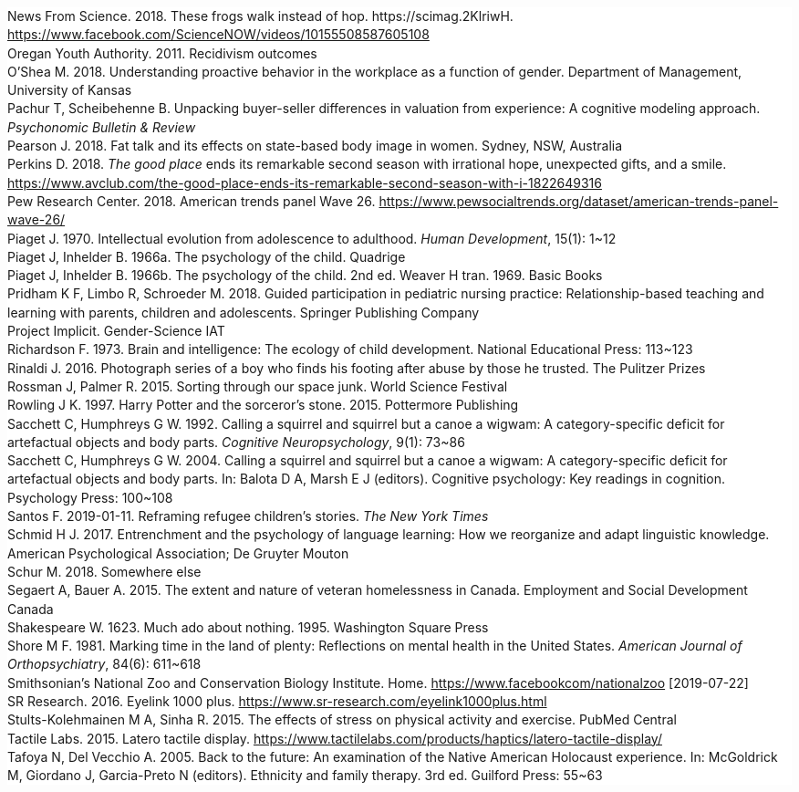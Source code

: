   <div class="csl-entry">News From Science. 2018. These frogs walk instead of hop. https://scimag.2KlriwH. <a href="https://www.facebook.com/ScienceNOW/videos/10155508587605108">https://www.facebook.com/ScienceNOW/videos/10155508587605108</a></div>
  <div class="csl-entry">Oregan Youth Authority. 2011. Recidivism outcomes</div>
  <div class="csl-entry">O’Shea M. 2018. Understanding proactive behavior in the workplace as a function of gender. Department of Management, University of Kansas</div>
  <div class="csl-entry">Pachur T, Scheibehenne B. Unpacking buyer-seller differences in valuation from experience: A cognitive modeling approach. <i>Psychonomic Bulletin &#38; Review</i></div>
  <div class="csl-entry">Pearson J. 2018. Fat talk and its effects on state-based body image in women. Sydney, NSW, Australia</div>
  <div class="csl-entry">Perkins D. 2018. <i>The good place</i> ends its remarkable second season with irrational hope, unexpected gifts, and a smile. <a href="https://www.avclub.com/the-good-place-ends-its-remarkable-second-season-with-i-1822649316">https://www.avclub.com/the-good-place-ends-its-remarkable-second-season-with-i-1822649316</a></div>
  <div class="csl-entry">Pew Research Center. 2018. American trends panel Wave 26. <a href="https://www.pewsocialtrends.org/dataset/american-trends-panel-wave-26/">https://www.pewsocialtrends.org/dataset/american-trends-panel-wave-26/</a></div>
  <div class="csl-entry">Piaget J. 1970. Intellectual evolution from adolescence to adulthood. <i>Human Development</i>, 15(1): 1~12</div>
  <div class="csl-entry">Piaget J, Inhelder B. 1966a. The psychology of the child. Quadrige</div>
  <div class="csl-entry">Piaget J, Inhelder B. 1966b. The psychology of the child. 2nd ed. Weaver H tran. 1969. Basic Books</div>
  <div class="csl-entry">Pridham K F, Limbo R, Schroeder M. 2018. Guided participation in pediatric nursing practice: Relationship-based teaching and learning with parents, children and adolescents. Springer Publishing Company</div>
  <div class="csl-entry">Project Implicit. Gender-Science IAT</div>
  <div class="csl-entry">Richardson F. 1973. Brain and intelligence: The ecology of child development. National Educational Press: 113~123</div>
  <div class="csl-entry">Rinaldi J. 2016. Photograph series of a boy who finds his footing after abuse by those he trusted. The Pulitzer Prizes</div>
  <div class="csl-entry">Rossman J, Palmer R. 2015. Sorting through our space junk. World Science Festival</div>
  <div class="csl-entry">Rowling J K. 1997. Harry Potter and the sorceror’s stone. 2015. Pottermore Publishing</div>
  <div class="csl-entry">Sacchett C, Humphreys G W. 1992. Calling a squirrel and squirrel but a canoe a wigwam: A category-specific deficit for artefactual objects and body parts. <i>Cognitive Neuropsychology</i>, 9(1): 73~86</div>
  <div class="csl-entry">Sacchett C, Humphreys G W. 2004. Calling a squirrel and squirrel but a canoe a wigwam: A category-specific deficit for artefactual objects and body parts. In: Balota D A, Marsh E J (editors). Cognitive psychology: Key readings in cognition. Psychology Press: 100~108</div>
  <div class="csl-entry">Santos F. 2019-01-11. Reframing refugee children’s stories. <i>The New York Times</i></div>
  <div class="csl-entry">Schmid H J. 2017. Entrenchment and the psychology of language learning: How we reorganize and adapt linguistic knowledge. American Psychological Association; De Gruyter Mouton</div>
  <div class="csl-entry">Schur M. 2018. Somewhere else</div>
  <div class="csl-entry">Segaert A, Bauer A. 2015. The extent and nature of veteran homelessness in Canada. Employment and Social Development Canada</div>
  <div class="csl-entry">Shakespeare W. 1623. Much ado about nothing. 1995. Washington Square Press</div>
  <div class="csl-entry">Shore M F. 1981. Marking time in the land of plenty: Reflections on mental health in the United States. <i>American Journal of Orthopsychiatry</i>, 84(6): 611~618</div>
  <div class="csl-entry">Smithsonian’s National Zoo and Conservation Biology Institute. Home. <a href="https://www.facebookcom/nationalzoo">https://www.facebookcom/nationalzoo</a> [2019-07-22]</div>
  <div class="csl-entry">SR Research. 2016. Eyelink 1000 plus. <a href="https://www.sr-research.com/eyelink1000plus.html">https://www.sr-research.com/eyelink1000plus.html</a></div>
  <div class="csl-entry">Stults-Kolehmainen M A, Sinha R. 2015. The effects of stress on physical activity and exercise. PubMed Central</div>
  <div class="csl-entry">Tactile Labs. 2015. Latero tactile display. <a href="https://www.tactilelabs.com/products/haptics/latero-tactile-display/">https://www.tactilelabs.com/products/haptics/latero-tactile-display/</a></div>
  <div class="csl-entry">Tafoya N, Del Vecchio A. 2005. Back to the future: An examination of the Native American Holocaust experience. In: McGoldrick M, Giordano J, Garcia-Preto N (editors). Ethnicity and family therapy. 3rd ed. Guilford Press: 55~63</div>